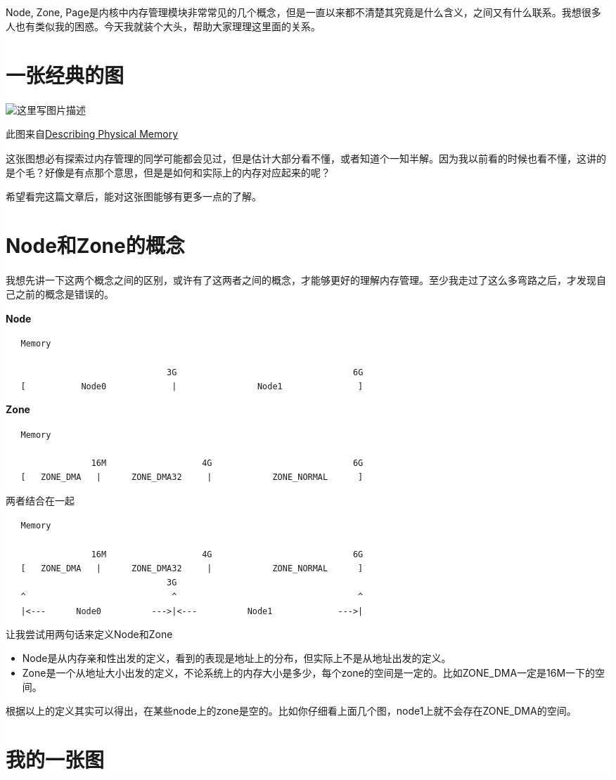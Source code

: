 Node, Zone, Page是内核中内存管理模块非常常见的几个概念，但是一直以来都不清楚其究竟是什么含义，之间又有什么联系。我想很多人也有类似我的困惑。今天我就装个大头，帮助大家理理这里面的关系。

# 一张经典的图

![这里写图片描述](https://www.kernel.org/doc/gorman/html/understand/understand-html001.png)

此图来自[Describing Physical Memory][1]

这张图想必有探索过内存管理的同学可能都会见过，但是估计大部分看不懂，或者知道个一知半解。因为我以前看的时候也看不懂，这讲的是个毛？好像是有点那个意思，但是是如何和实际上的内存对应起来的呢？

希望看完这篇文章后，能对这张图能够有更多一点的了解。

# Node和Zone的概念

我想先讲一下这两个概念之间的区别，或许有了这两者之间的概念，才能够更好的理解内存管理。至少我走过了这么多弯路之后，才发现自己之前的概念是错误的。


**Node**

```
   Memory

                                3G                                   6G
   [           Node0             |                Node1               ]

```

**Zone**
```
   Memory

                 16M                   4G                            6G
   [   ZONE_DMA   |      ZONE_DMA32     |            ZONE_NORMAL      ]
```

两者结合在一起

```
   Memory

                 16M                   4G                            6G
   [   ZONE_DMA   |      ZONE_DMA32     |            ZONE_NORMAL      ]
                                3G
   ^                             ^                                    ^
   |<---      Node0          --->|<---          Node1             --->|
```

让我尝试用两句话来定义Node和Zone
* Node是从内存亲和性出发的定义，看到的表现是地址上的分布，但实际上不是从地址出发的定义。
* Zone是一个从地址大小出发的定义，不论系统上的内存大小是多少，每个zone的空间是一定的。比如ZONE_DMA一定是16M一下的空间。

根据以上的定义其实可以得出，在某些node上的zone是空的。比如你仔细看上面几个图，node1上就不会存在ZONE_DMA的空间。

# 我的一张图


[1]: https://www.kernel.org/doc/gorman/html/understand/understand005.html
[2]: /mm/02-memblock.md